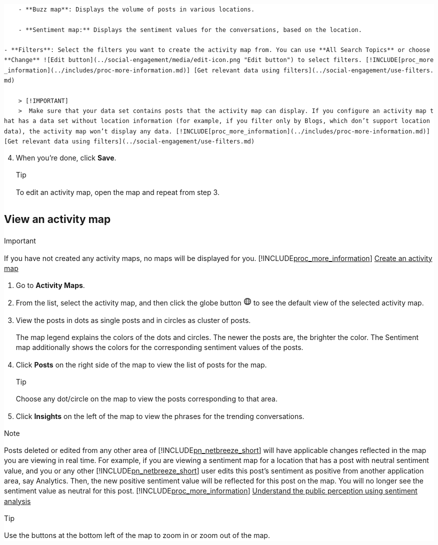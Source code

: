         - **Buzz map**: Displays the volume of posts in various locations.  
  
        - **Sentiment map:** Displays the sentiment values for the conversations, based on the location.  
  
    - **Filters**: Select the filters you want to create the activity map from. You can use **All Search Topics** or choose **Change** ![Edit button](../social-engagement/media/edit-icon.png "Edit button") to select filters. [!INCLUDE[proc_more_information](../includes/proc-more-information.md)] [Get relevant data using filters](../social-engagement/use-filters.md)  
  
        > [!IMPORTANT]
        >  Make sure that your data set contains posts that the activity map can display. If you configure an activity map that has a data set without location information (for example, if you filter only by Blogs, which don’t support location data), the activity map won’t display any data. [!INCLUDE[proc_more_information](../includes/proc-more-information.md)] [Get relevant data using filters](../social-engagement/use-filters.md)  
  
4.  When you’re done, click **Save**.  
  
    > [!TIP]
    >  To edit an activity map, open the map and repeat from step 3.  
  
## View an activity map  
  
> [!IMPORTANT]
>  If you have not created any activity maps, no maps will be displayed for you. [!INCLUDE[proc_more_information](../includes/proc-more-information.md)] [Create an activity map](../social-engagement/activity-maps.md#createactivitymap)  
  
1.  Go to **Activity Maps**.  
  
2.  From the list, select the activity map, and then click the globe button ![Globe](../social-engagement/media/globe-icon.png "Globe") to see the default view of the selected activity map.  
  
3.  View the posts in dots as single posts and in circles as cluster of posts.  
  
     The map legend explains the colors of the dots and circles. The newer the posts are, the brighter the color. The Sentiment map additionally shows the colors for the corresponding sentiment values of the posts.  
  
4.  Click **Posts** on the right side of the map to view the list of posts for the map.  
  
    > [!TIP]
    >  Choose any dot/circle on the map to view the posts corresponding to that area.  
  
5.  Click **Insights** on the left of the map to view the phrases for the trending conversations.  
  
> [!NOTE]
>  Posts deleted or edited from any other area of [!INCLUDE[pn_netbreeze_short](../includes/pn-netbreeze-short.md)] will have applicable changes reflected in the map you are viewing in real time. For example, if you are viewing a sentiment map for a location that has a post with neutral sentiment value, and you or any other [!INCLUDE[pn_netbreeze_short](../includes/pn-netbreeze-short.md)] user edits this post’s sentiment as positive from another application area, say Analytics. Then, the new positive sentiment value will be reflected for this post on the map. You will no longer see the sentiment value as neutral for this post. [!INCLUDE[proc_more_information](../includes/proc-more-information.md)] [Understand the public perception using sentiment analysis](../social-engagement/analytics-sentiment.md "Understand the public perception using sentiment analysis")  
  
> [!TIP]
>  Use the buttons at the bottom left of the map to zoom in or zoom out of the map.  
  